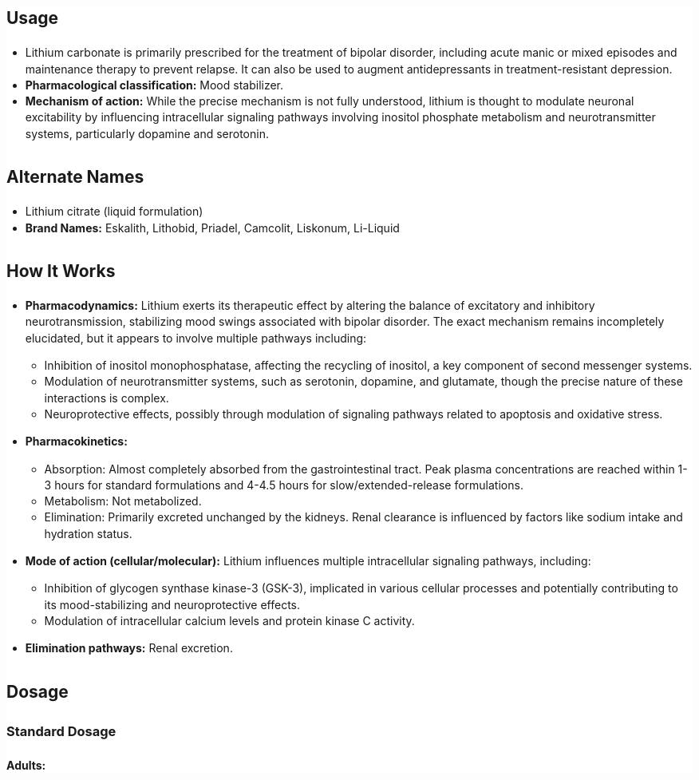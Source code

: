 ## **Usage**

- Lithium carbonate is primarily prescribed for the treatment of bipolar disorder, including acute manic or mixed episodes and maintenance therapy to prevent relapse. It can also be used to augment antidepressants in treatment-resistant depression.
- **Pharmacological classification:** Mood stabilizer.
- **Mechanism of action:** While the precise mechanism is not fully understood, lithium is thought to modulate neuronal excitability by influencing intracellular signaling pathways involving inositol phosphate metabolism and neurotransmitter systems, particularly dopamine and serotonin.

## **Alternate Names**

- Lithium citrate (liquid formulation)
- **Brand Names:** Eskalith, Lithobid, Priadel, Camcolit, Liskonum, Li-Liquid


## **How It Works**

- **Pharmacodynamics:** Lithium exerts its therapeutic effect by altering the balance of excitatory and inhibitory neurotransmission, stabilizing mood swings associated with bipolar disorder. The exact mechanism remains incompletely elucidated, but it appears to involve multiple pathways including:
    - Inhibition of inositol monophosphatase, affecting the recycling of inositol, a key component of second messenger systems.
    - Modulation of neurotransmitter systems, such as serotonin, dopamine, and glutamate, though the precise nature of these interactions is complex.
    - Neuroprotective effects, possibly through modulation of signaling pathways related to apoptosis and oxidative stress.

- **Pharmacokinetics:**
    - Absorption: Almost completely absorbed from the gastrointestinal tract. Peak plasma concentrations are reached within 1-3 hours for standard formulations and 4-4.5 hours for slow/extended-release formulations.
    - Metabolism: Not metabolized.
    - Elimination: Primarily excreted unchanged by the kidneys. Renal clearance is influenced by factors like sodium intake and hydration status.

- **Mode of action (cellular/molecular):** Lithium influences multiple intracellular signaling pathways, including:
    - Inhibition of glycogen synthase kinase-3 (GSK-3), implicated in various cellular processes and potentially contributing to its mood-stabilizing and neuroprotective effects.
    - Modulation of intracellular calcium levels and protein kinase C activity.

- **Elimination pathways:** Renal excretion.


## **Dosage**


### **Standard Dosage**

#### **Adults:**
